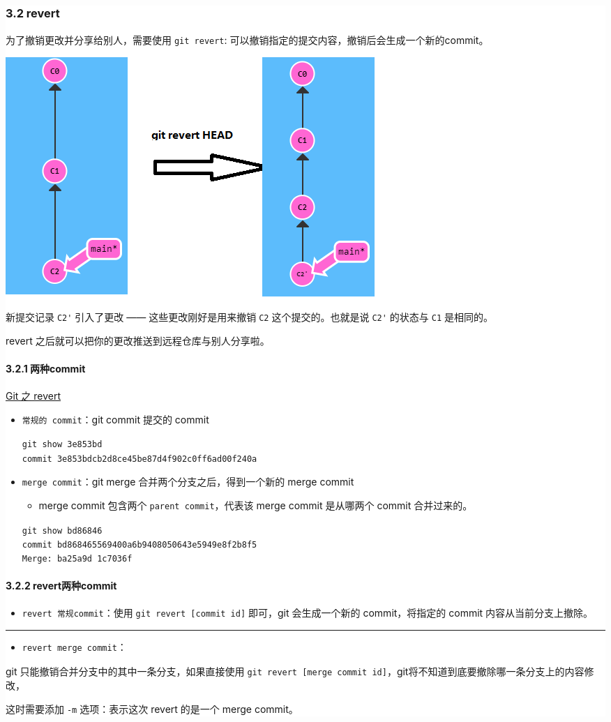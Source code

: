 ### 3.2 revert

为了撤销更改并分享给别人，需要使用 `git revert`: 可以撤销指定的提交内容，撤销后会生成一个新的commit。

![](media/6.png)

新提交记录 `C2'` 引入了更改 —— 这些更改刚好是用来撤销 `C2` 这个提交的。也就是说 `C2'` 的状态与 `C1` 是相同的。

revert 之后就可以把你的更改推送到远程仓库与别人分享啦。

#### 3.2.1 两种commit

[Git 之 revert](https://blog.csdn.net/liuxiao723846/article/details/122691779)

* `常规的 commit`：git commit 提交的 commit
  ```
  git show 3e853bd
  commit 3e853bdcb2d8ce45be87d4f902c0ff6ad00f240a
  ```
* `merge commit`：git merge 合并两个分支之后，得到一个新的 merge commit
  * merge commit 包含两个 `parent commit`，代表该 merge commit 是从哪两个 commit 合并过来的。

  ```
  git show bd86846
  commit bd868465569400a6b9408050643e5949e8f2b8f5
  Merge: ba25a9d 1c7036f
  ```

#### 3.2.2 revert两种commit

* `revert 常规commit`：使用 `git revert [commit id]` 即可，git 会生成一个新的 commit，将指定的 commit 内容从当前分支上撤除。

---

* `revert merge commit`：

git 只能撤销合并分支中的其中一条分支，如果直接使用 `git revert [merge commit id]`，git将不知道到底要撤除哪一条分支上的内容修改，

这时需要添加 `-m` 选项：表示这次 revert 的是一个 merge commit。

